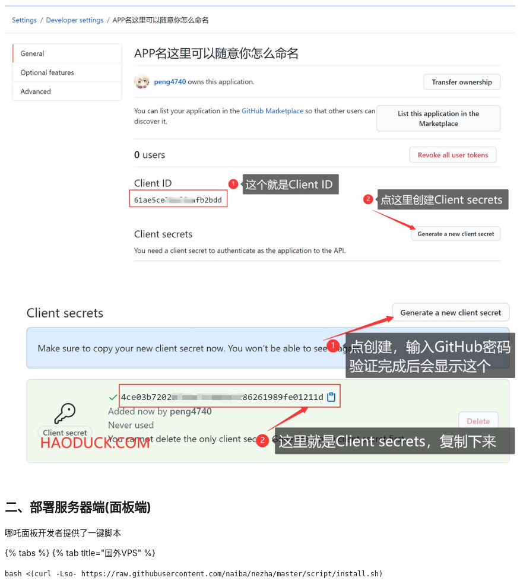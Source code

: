 ![](<../.gitbook/assets/image (29).png>)

![](<../.gitbook/assets/image (32).png>)



## 二、部署服务器端(面板端)

哪吒面板开发者提供了一键脚本

{% tabs %}
{% tab title="国外VPS" %}
```
bash <(curl -Lso- https://raw.githubusercontent.com/naiba/nezha/master/script/install.sh)
```
